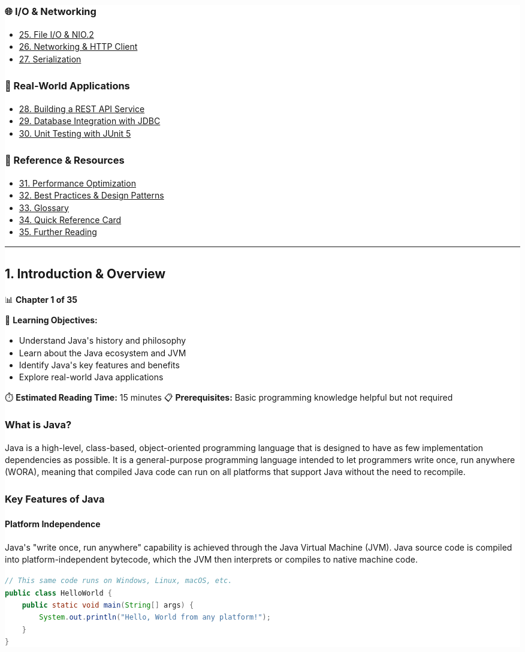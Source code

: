 ### 🌐 I/O & Networking
- [25. File I/O & NIO.2](#25-file-io--nio2)
- [26. Networking & HTTP Client](#26-networking--http-client)
- [27. Serialization](#27-serialization)

### 🚀 Real-World Applications
- [28. Building a REST API Service](#28-building-a-rest-api-service)
- [29. Database Integration with JDBC](#29-database-integration-with-jdbc)
- [30. Unit Testing with JUnit 5](#30-unit-testing-with-junit-5)

### 📖 Reference & Resources
- [31. Performance Optimization](#31-performance-optimization)
- [32. Best Practices & Design Patterns](#32-best-practices--design-patterns)
- [33. Glossary](#33-glossary)
- [34. Quick Reference Card](#34-quick-reference-card)
- [35. Further Reading](#35-further-reading)

---

## 1. Introduction & Overview

📊 **Chapter 1 of 35**

🎯 **Learning Objectives:**
- Understand Java's history and philosophy
- Learn about the Java ecosystem and JVM
- Identify Java's key features and benefits
- Explore real-world Java applications

⏱️ **Estimated Reading Time:** 15 minutes
📋 **Prerequisites:** Basic programming knowledge helpful but not required

### What is Java?

Java is a high-level, class-based, object-oriented programming language that is designed to have as few implementation dependencies as possible. It is a general-purpose programming language intended to let programmers write once, run anywhere (WORA), meaning that compiled Java code can run on all platforms that support Java without the need to recompile.

### Key Features of Java

#### Platform Independence
Java's "write once, run anywhere" capability is achieved through the Java Virtual Machine (JVM). Java source code is compiled into platform-independent bytecode, which the JVM then interprets or compiles to native machine code.

```java
// This same code runs on Windows, Linux, macOS, etc.
public class HelloWorld {
    public static void main(String[] args) {
        System.out.println("Hello, World from any platform!");
    }
}
```
